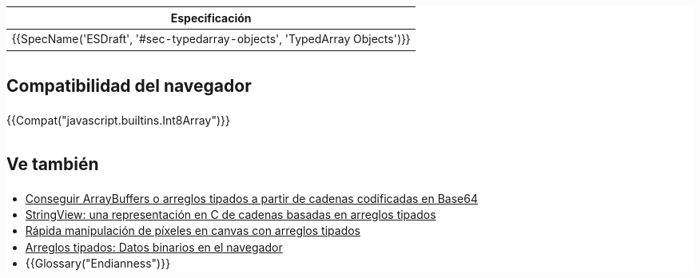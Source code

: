 | Especificación                                                                                   |
| ------------------------------------------------------------------------------------------------ |
| {{SpecName('ESDraft', '#sec-typedarray-objects', 'TypedArray Objects')}} |

## Compatibilidad del navegador

{{Compat("javascript.builtins.Int8Array")}}

## Ve también

- [Conseguir ArrayBuffers o arreglos tipados a partir de cadenas codificadas en Base64](/es/docs/Glossary/Base64#appendix.3a_decode_a_base64_string_to_uint8array_or_arraybuffer)
- [StringView: una representación en C de cadenas basadas en arreglos tipados](/es/docs/Code_snippets/StringView)
- [Rápida manipulación de píxeles en canvas con arreglos tipados](https://hacks.mozilla.org/2011/12/faster-canvas-pixel-manipulation-with-typed-arrays)
- [Arreglos tipados: Datos binarios en el navegador](http://www.html5rocks.com/en/tutorials/webgl/typed_arrays)
- {{Glossary("Endianness")}}
